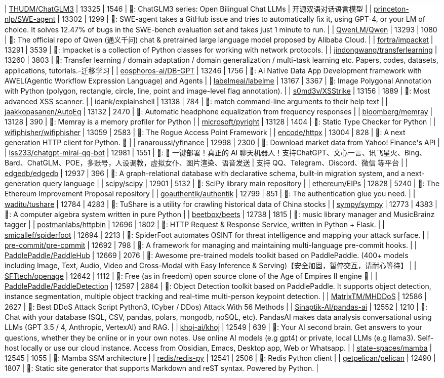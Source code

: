 | [THUDM/ChatGLM3](https://github.com/THUDM/ChatGLM3) | 13325 | 1546 | 📝: ChatGLM3 series: Open Bilingual Chat LLMs | 开源双语对话语言模型 |
| [princeton-nlp/SWE-agent](https://github.com/princeton-nlp/SWE-agent) | 13302 | 1299 | 📝: SWE-agent takes a GitHub issue and tries to automatically fix it, using GPT-4, or your LM of choice. It solves 12.47% of bugs in the SWE-bench evaluation set and takes just 1 minute to run. |
| [QwenLM/Qwen](https://github.com/QwenLM/Qwen) | 13293 | 1080 | 📝: The official repo of Qwen (通义千问) chat & pretrained large language model proposed by Alibaba Cloud. |
| [fortra/impacket](https://github.com/fortra/impacket) | 13291 | 3539 | 📝: Impacket is a collection of Python classes for working with network protocols. |
| [jindongwang/transferlearning](https://github.com/jindongwang/transferlearning) | 13260 | 3803 | 📝: Transfer learning / domain adaptation / domain generalization / multi-task learning etc. Papers, codes, datasets, applications, tutorials.-迁移学习 |
| [eosphoros-ai/DB-GPT](https://github.com/eosphoros-ai/DB-GPT) | 13246 | 1756 | 📝: AI Native Data App Development framework with AWEL(Agentic Workflow Expression Language) and Agents |
| [labelmeai/labelme](https://github.com/labelmeai/labelme) | 13167 | 3367 | 📝: Image Polygonal Annotation with Python (polygon, rectangle, circle, line, point and image-level flag annotation). |
| [s0md3v/XSStrike](https://github.com/s0md3v/XSStrike) | 13156 | 1889 | 📝: Most advanced XSS scanner. |
| [idank/explainshell](https://github.com/idank/explainshell) | 13138 | 784 | 📝: match command-line arguments to their help text |
| [jaakkopasanen/AutoEq](https://github.com/jaakkopasanen/AutoEq) | 13132 | 2470 | 📝: Automatic headphone equalization from frequency responses |
| [bloomberg/memray](https://github.com/bloomberg/memray) | 13128 | 390 | 📝: Memray is a memory profiler for Python |
| [microsoft/pyright](https://github.com/microsoft/pyright) | 13128 | 1404 | 📝: Static Type Checker for Python |
| [wifiphisher/wifiphisher](https://github.com/wifiphisher/wifiphisher) | 13059 | 2583 | 📝: The Rogue Access Point Framework |
| [encode/httpx](https://github.com/encode/httpx) | 13004 | 828 | 📝: A next generation HTTP client for Python. 🦋 |
| [ranaroussi/yfinance](https://github.com/ranaroussi/yfinance) | 12998 | 2300 | 📝: Download market data from Yahoo! Finance's API |
| [lss233/chatgpt-mirai-qq-bot](https://github.com/lss233/chatgpt-mirai-qq-bot) | 12981 | 1551 | 📝: 🚀 一键部署！真正的 AI 聊天机器人！支持ChatGPT、文心一言、讯飞星火、Bing、Bard、ChatGLM、POE，多账号，人设调教，虚拟女仆、图片渲染、语音发送 | 支持 QQ、Telegram、Discord、微信 等平台 |
| [edgedb/edgedb](https://github.com/edgedb/edgedb) | 12937 | 396 | 📝: A graph-relational database with declarative schema, built-in migration system, and a next-generation query language |
| [scipy/scipy](https://github.com/scipy/scipy) | 12901 | 5132 | 📝: SciPy library main repository |
| [ethereum/EIPs](https://github.com/ethereum/EIPs) | 12828 | 5240 | 📝: The Ethereum Improvement Proposal repository |
| [goauthentik/authentik](https://github.com/goauthentik/authentik) | 12799 | 851 | 📝: The authentication glue you need. |
| [waditu/tushare](https://github.com/waditu/tushare) | 12784 | 4283 | 📝: TuShare is a utility for crawling historical data of China stocks |
| [sympy/sympy](https://github.com/sympy/sympy) | 12773 | 4383 | 📝: A computer algebra system written in pure Python |
| [beetbox/beets](https://github.com/beetbox/beets) | 12738 | 1815 | 📝: music library manager and MusicBrainz tagger |
| [postmanlabs/httpbin](https://github.com/postmanlabs/httpbin) | 12696 | 1802 | 📝: HTTP Request & Response Service, written in Python + Flask. |
| [smicallef/spiderfoot](https://github.com/smicallef/spiderfoot) | 12694 | 2213 | 📝: SpiderFoot automates OSINT for threat intelligence and mapping your attack surface. |
| [pre-commit/pre-commit](https://github.com/pre-commit/pre-commit) | 12692 | 798 | 📝: A framework for managing and maintaining multi-language pre-commit hooks. |
| [PaddlePaddle/PaddleHub](https://github.com/PaddlePaddle/PaddleHub) | 12669 | 2076 | 📝: Awesome pre-trained models toolkit based on PaddlePaddle. (400+ models including Image, Text, Audio, Video and Cross-Modal with Easy Inference & Serving)【安全加固，暂停交互，请耐心等待】 |
| [SFTtech/openage](https://github.com/SFTtech/openage) | 12642 | 1112 | 📝: Free (as in freedom) open source clone of the Age of Empires II engine 🚀  |
| [PaddlePaddle/PaddleDetection](https://github.com/PaddlePaddle/PaddleDetection) | 12597 | 2864 | 📝: Object Detection toolkit based on PaddlePaddle. It supports object detection, instance segmentation, multiple object tracking and real-time multi-person keypoint detection. |
| [MatrixTM/MHDDoS](https://github.com/MatrixTM/MHDDoS) | 12586 | 2627 | 📝: Best DDoS Attack Script  Python3, (Cyber / DDos) Attack With 56 Methods |
| [Sinaptik-AI/pandas-ai](https://github.com/Sinaptik-AI/pandas-ai) | 12552 | 1210 | 📝: Chat with your database (SQL, CSV, pandas, polars, mongodb, noSQL, etc). PandasAI makes data analysis conversational using LLMs (GPT 3.5 / 4, Anthropic, VertexAI) and RAG. |
| [khoj-ai/khoj](https://github.com/khoj-ai/khoj) | 12549 | 639 | 📝: Your AI second brain. Get answers to your questions, whether they be online or in your own notes. Use online AI models (e.g gpt4) or private, local LLMs (e.g llama3). Self-host locally or use our cloud instance. Access from Obsidian, Emacs, Desktop app, Web or Whatsapp. |
| [state-spaces/mamba](https://github.com/state-spaces/mamba) | 12545 | 1055 | 📝: Mamba SSM architecture |
| [redis/redis-py](https://github.com/redis/redis-py) | 12541 | 2506 | 📝: Redis Python client |
| [getpelican/pelican](https://github.com/getpelican/pelican) | 12490 | 1807 | 📝: Static site generator that supports Markdown and reST syntax. Powered by Python. |